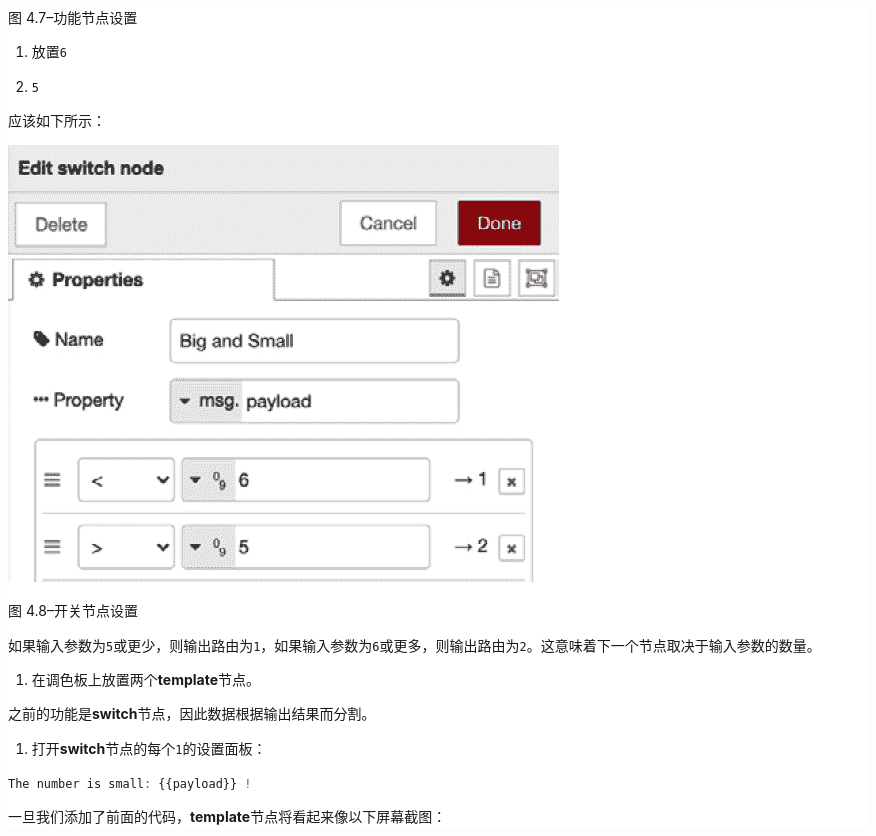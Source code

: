 
图 4.7–功能节点设置

1.  放置`6`

1.  `5`

应该如下所示：

![图 4.8–开关节点设置](img/Figure_4.8_B16353.jpg)

图 4.8–开关节点设置

如果输入参数为`5`或更少，则输出路由为`1`，如果输入参数为`6`或更多，则输出路由为`2`。这意味着下一个节点取决于输入参数的数量。

1.  在调色板上放置两个**template**节点。

之前的功能是**switch**节点，因此数据根据输出结果而分割。

1.  打开**switch**节点的每个`1`的设置面板：

```js
The number is small: {{payload}} !
```

一旦我们添加了前面的代码，**template**节点将看起来像以下屏幕截图：
